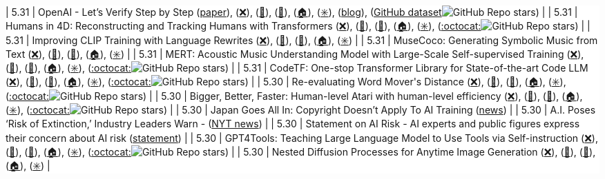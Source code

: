 | 5.31 | OpenAI - Let’s Verify Step by Step ([paper](https://cdn.openai.com/improving-mathematical-reasoning-with-process-supervision/Lets_Verify_Step_by_Step.pdf)), ([:x:](https://arxiv.org/abs/2305.20050)), ([:paperclip:](https://arxiv.org/pdf/2305.20050.pdf)), ([:orange_book:](https://www.arxiv-vanity.com/papers/2305.20050)), ([:house:](https://huggingface.co/papers/2305.20050)), ([:eight_spoked_asterisk:](https://paperswithcode.com/paper/let-s-verify-step-by-step-1)), ([blog](https://openai.com/research/improving-mathematical-reasoning-with-process-supervision)), ([GitHub dataset](https://github.com/openai/prm800k)![GitHub Repo stars](https://img.shields.io/github/stars/openai/prm800k?style=social)) | 
| 5.31 | Humans in 4D: Reconstructing and Tracking Humans with Transformers ([:x:](https://arxiv.org/abs/2306.20091)), ([:paperclip:](https://arxiv.org/pdf/2306.20091.pdf)), ([:orange_book:](https://www.arxiv-vanity.com/papers/2306.20091)), ([:house:](https://huggingface.co/papers/2306.20091)), ([:eight_spoked_asterisk:](https://paperswithcode.com/paper/humans-in-4d-reconstructing-and-tracking)), ([:octocat:](https://github.com/shubham-goel/4D-Humans)![GitHub Repo stars](https://img.shields.io/github/stars/shubham-goel/4D-Humans?style=social)) |
| 5.31 | Improving CLIP Training with Language Rewrites ([:x:](https://arxiv.org/abs/2306.20088)), ([:paperclip:](https://arxiv.org/pdf/2306.20088.pdf)), ([:orange_book:](https://www.arxiv-vanity.com/papers/2306.20088)), ([:house:](https://huggingface.co/papers/2306.20088)), ([:eight_spoked_asterisk:](https://paperswithcode.com/paper/improving-clip-training-with-language)) |
| 5.31 | MuseCoco: Generating Symbolic Music from Text ([:x:](https://arxiv.org/abs/2306.00110)), ([:paperclip:](https://arxiv.org/pdf/2306.00110.pdf)), ([:orange_book:](https://www.arxiv-vanity.com/papers/2306.00110)), ([:house:](https://huggingface.co/papers/2306.00110)), ([:eight_spoked_asterisk:](https://paperswithcode.com/paper/musecoco-generating-symbolic-music-from-text)) |
| 5.31 | MERT: Acoustic Music Understanding Model with Large-Scale Self-supervised Training ([:x:](https://arxiv.org/abs/2306.00107)), ([:paperclip:](https://arxiv.org/pdf/2306.00107.pdf)), ([:orange_book:](https://www.arxiv-vanity.com/papers/2306.00107)), ([:house:](https://huggingface.co/papers/2306.00107)), ([:eight_spoked_asterisk:](https://paperswithcode.com/paper/mert-acoustic-music-understanding-model-with)), ([:octocat:](https://github.com/yizhilll/mert)![GitHub Repo stars](https://img.shields.io/github/stars/yizhilll/mert?style=social)) |
| 5.31 | CodeTF: One-stop Transformer Library for State-of-the-art Code LLM ([:x:](https://arxiv.org/abs/2306.00029)), ([:paperclip:](https://arxiv.org/pdf/2306.00029.pdf)), ([:orange_book:](https://www.arxiv-vanity.com/papers/2306.00029)), ([:house:](https://huggingface.co/papers/2306.00029)), ([:eight_spoked_asterisk:](https://paperswithcode.com/paper/codetf-one-stop-transformer-library-for-state)), ([:octocat:](https://github.com/salesforce/codetf)![GitHub Repo stars](https://img.shields.io/github/stars/salesforce/codetf?style=social)) |
| 5.30 | Re-evaluating Word Mover's Distance ([:x:](https://arxiv.org/abs/2305.14403)), ([:paperclip:](https://arxiv.org/pdf/2305.14403.pdf)), ([:orange_book:](https://www.arxiv-vanity.com/papers/2305.14403)), ([:house:](https://huggingface.co/papers/2305.14403)), ([:eight_spoked_asterisk:](https://paperswithcode.com/paper/re-evaluating-word-mover-s-distance)), ([:octocat:](https://github.com/joisino/reeval-wmd)![GitHub Repo stars](https://img.shields.io/github/stars/joisino/reeval-wmd?style=social)) |
| 5.30 | Bigger, Better, Faster: Human-level Atari with human-level efficiency ([:x:](https://arxiv.org/abs/2305.19452)), ([:paperclip:](https://arxiv.org/pdf/2305.19452.pdf)), ([:orange_book:](https://www.arxiv-vanity.com/papers/2305.19452)), ([:house:](https://huggingface.co/papers/2305.19452)), ([:eight_spoked_asterisk:](https://paperswithcode.com/paper/bigger-better-faster-human-level-atari-with)), ([:octocat:](https://github.com/google-research/google-research)![GitHub Repo stars](https://img.shields.io/github/stars/google-research/google-research?style=social)) |
| 5.30 | Japan Goes All In: Copyright Doesn’t Apply To AI Training ([news](https://technomancers.ai/japan-goes-all-in-copyright-doesnt-apply-to-ai-training/)) |
| 5.30 | A.I. Poses ‘Risk of Extinction,’ Industry Leaders Warn - ([NYT news](https://www.nytimes.com/2023/05/30/technology/ai-threat-warning.html)) |
| 5.30 | Statement on AI Risk - AI experts and public figures express their concern about AI risk ([statement](https://www.safe.ai/statement-on-ai-risk)) | 
| 5.30 | GPT4Tools: Teaching Large Language Model to Use Tools via Self-instruction ([:x:](https://arxiv.org/abs/2305.18752)), ([:paperclip:](https://arxiv.org/pdf/2305.18752.pdf)), ([:orange_book:](https://www.arxiv-vanity.com/papers/2305.18752)), ([:house:](https://huggingface.co/papers/2305.18752)), ([:eight_spoked_asterisk:](https://paperswithcode.com/paper/gpt4tools-teaching-large-language-model-to)), ([:octocat:](https://github.com/stevengrove/gpt4tools)![GitHub Repo stars](https://img.shields.io/github/stars/stevengrove/gpt4tools?style=social)) |
| 5.30 | Nested Diffusion Processes for Anytime Image Generation ([:x:](https://arxiv.org/abs/2305.19066)), ([:paperclip:](https://arxiv.org/pdf/2305.19066.pdf)), ([:orange_book:](https://www.arxiv-vanity.com/papers/2305.19066)), ([:house:](https://huggingface.co/papers/2305.19066)), ([:eight_spoked_asterisk:](https://paperswithcode.com/paper/nested-diffusion-processes-for-anytime-image)) |